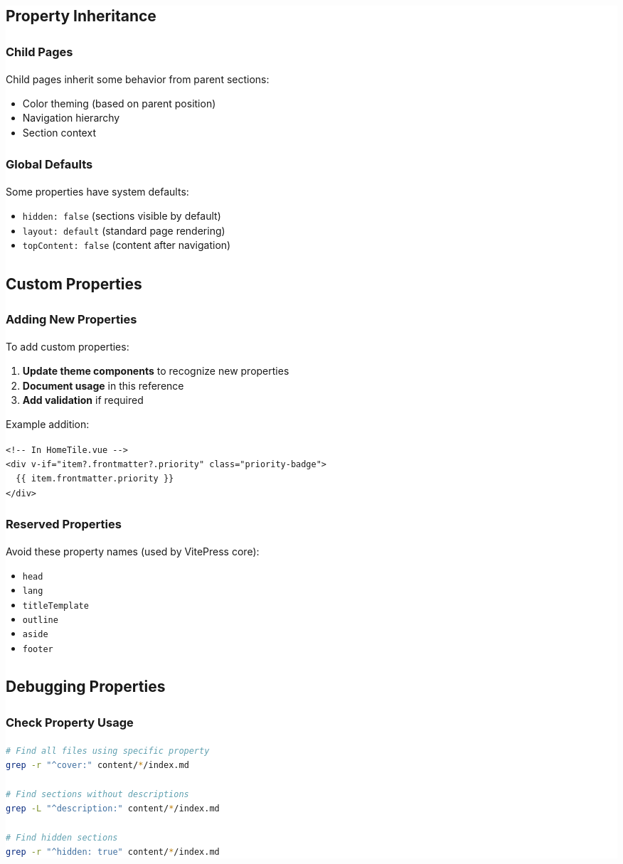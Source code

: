 ## Property Inheritance

### Child Pages
Child pages inherit some behavior from parent sections:
- Color theming (based on parent position)
- Navigation hierarchy
- Section context

### Global Defaults
Some properties have system defaults:
- `hidden: false` (sections visible by default)
- `layout: default` (standard page rendering)
- `topContent: false` (content after navigation)

## Custom Properties

### Adding New Properties
To add custom properties:

1. **Update theme components** to recognize new properties
2. **Document usage** in this reference
3. **Add validation** if required

Example addition:
```vue
<!-- In HomeTile.vue -->
<div v-if="item?.frontmatter?.priority" class="priority-badge">
  {{ item.frontmatter.priority }}
</div>
```

### Reserved Properties
Avoid these property names (used by VitePress core):
- `head`
- `lang`
- `titleTemplate`
- `outline`
- `aside`
- `footer`

## Debugging Properties

### Check Property Usage
```bash
# Find all files using specific property
grep -r "^cover:" content/*/index.md

# Find sections without descriptions
grep -L "^description:" content/*/index.md

# Find hidden sections
grep -r "^hidden: true" content/*/index.md
```
